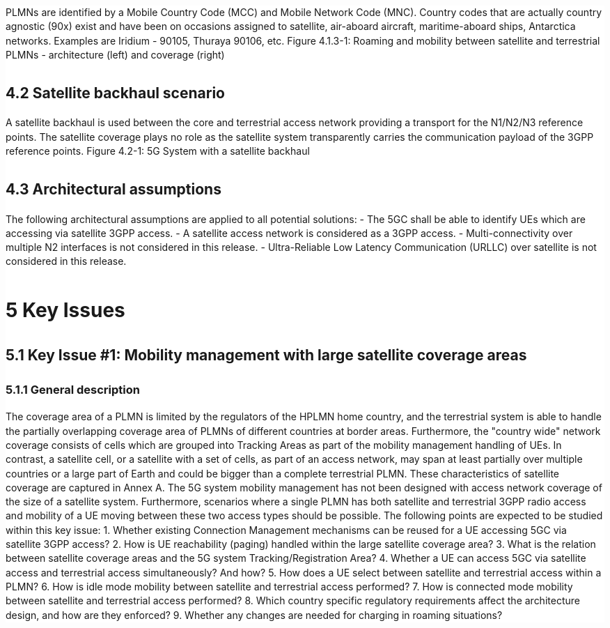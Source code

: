PLMNs are identified by a Mobile Country Code (MCC) and Mobile Network Code
(MNC). Country codes that are actually country agnostic (90x) exist and have
been on occasions assigned to satellite, air-aboard aircraft, maritime-aboard
ships, Antarctica networks. Examples are Iridium - 90105, Thuraya 90106, etc.
Figure 4.1.3-1: Roaming and mobility between satellite and terrestrial PLMNs -
architecture (left) and coverage (right)
## 4.2 Satellite backhaul scenario
A satellite backhaul is used between the core and terrestrial access network
providing a transport for the N1/N2/N3 reference points. The satellite
coverage plays no role as the satellite system transparently carries the
communication payload of the 3GPP reference points.
Figure 4.2-1: 5G System with a satellite backhaul
## 4.3 Architectural assumptions
The following architectural assumptions are applied to all potential
solutions:
\- The 5GC shall be able to identify UEs which are accessing via satellite
3GPP access.
\- A satellite access network is considered as a 3GPP access.
\- Multi-connectivity over multiple N2 interfaces is not considered in this
release.
\- Ultra-Reliable Low Latency Communication (URLLC) over satellite is not
considered in this release.
# 5 Key Issues
## 5.1 Key Issue #1: Mobility management with large satellite coverage areas
### 5.1.1 General description
The coverage area of a PLMN is limited by the regulators of the HPLMN home
country, and the terrestrial system is able to handle the partially
overlapping coverage area of PLMNs of different countries at border areas.
Furthermore, the \"country wide\" network coverage consists of cells which are
grouped into Tracking Areas as part of the mobility management handling of
UEs. In contrast, a satellite cell, or a satellite with a set of cells, as
part of an access network, may span at least partially over multiple countries
or a large part of Earth and could be bigger than a complete terrestrial PLMN.
These characteristics of satellite coverage are captured in Annex A. The 5G
system mobility management has not been designed with access network coverage
of the size of a satellite system. Furthermore, scenarios where a single PLMN
has both satellite and terrestrial 3GPP radio access and mobility of a UE
moving between these two access types should be possible.
The following points are expected to be studied within this key issue:
1\. Whether existing Connection Management mechanisms can be reused for a UE
accessing 5GC via satellite 3GPP access?
2\. How is UE reachability (paging) handled within the large satellite
coverage area?
3\. What is the relation between satellite coverage areas and the 5G system
Tracking/Registration Area?
4\. Whether a UE can access 5GC via satellite access and terrestrial access
simultaneously? And how?
5\. How does a UE select between satellite and terrestrial access within a
PLMN?
6\. How is idle mode mobility between satellite and terrestrial access
performed?
7\. How is connected mode mobility between satellite and terrestrial access
performed?
8\. Which country specific regulatory requirements affect the architecture
design, and how are they enforced?
9\. Whether any changes are needed for charging in roaming situations?
